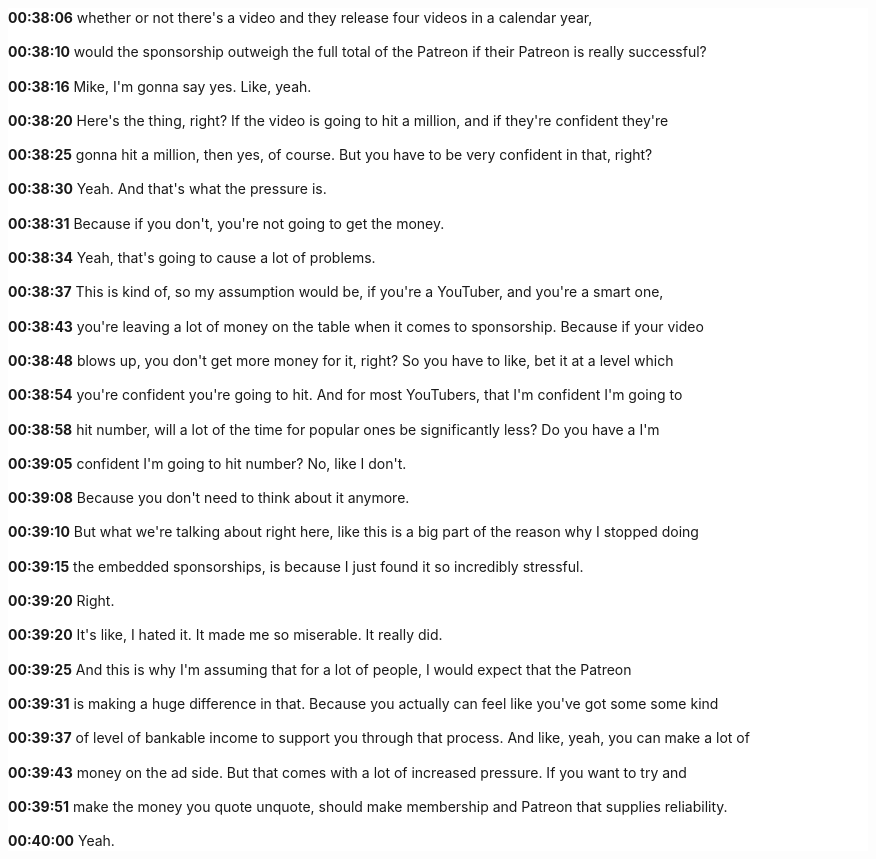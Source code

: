 **00:38:06** whether or not there's a video and they release four videos in a calendar year,

**00:38:10** would the sponsorship outweigh the full total of the Patreon if their Patreon is really successful?

**00:38:16** Mike, I'm gonna say yes. Like, yeah.

**00:38:20** Here's the thing, right? If the video is going to hit a million, and if they're confident they're

**00:38:25** gonna hit a million, then yes, of course. But you have to be very confident in that, right?

**00:38:30** Yeah. And that's what the pressure is.

**00:38:31** Because if you don't, you're not going to get the money.

**00:38:34** Yeah, that's going to cause a lot of problems.

**00:38:37** This is kind of, so my assumption would be, if you're a YouTuber, and you're a smart one,

**00:38:43** you're leaving a lot of money on the table when it comes to sponsorship. Because if your video

**00:38:48** blows up, you don't get more money for it, right? So you have to like, bet it at a level which

**00:38:54** you're confident you're going to hit. And for most YouTubers, that I'm confident I'm going to

**00:38:58** hit number, will a lot of the time for popular ones be significantly less? Do you have a I'm

**00:39:05** confident I'm going to hit number? No, like I don't.

**00:39:08** Because you don't need to think about it anymore.

**00:39:10** But what we're talking about right here, like this is a big part of the reason why I stopped doing

**00:39:15** the embedded sponsorships, is because I just found it so incredibly stressful.

**00:39:20** Right.

**00:39:20** It's like, I hated it. It made me so miserable. It really did.

**00:39:25** And this is why I'm assuming that for a lot of people, I would expect that the Patreon

**00:39:31** is making a huge difference in that. Because you actually can feel like you've got some some kind

**00:39:37** of level of bankable income to support you through that process. And like, yeah, you can make a lot of

**00:39:43** money on the ad side. But that comes with a lot of increased pressure. If you want to try and

**00:39:51** make the money you quote unquote, should make membership and Patreon that supplies reliability.

**00:40:00** Yeah.
